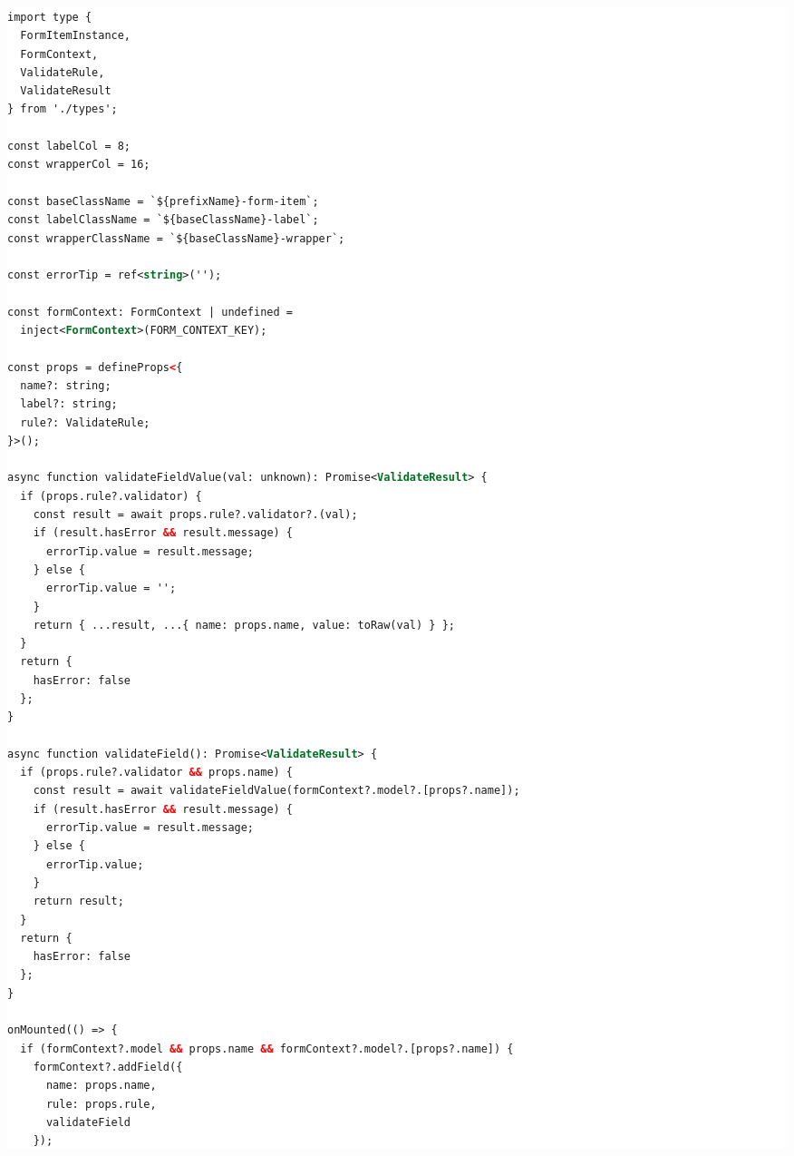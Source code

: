 ```xml
import type {
  FormItemInstance,
  FormContext,
  ValidateRule,
  ValidateResult
} from './types';

const labelCol = 8;
const wrapperCol = 16;

const baseClassName = `${prefixName}-form-item`;
const labelClassName = `${baseClassName}-label`;
const wrapperClassName = `${baseClassName}-wrapper`;

const errorTip = ref<string>('');

const formContext: FormContext | undefined =
  inject<FormContext>(FORM_CONTEXT_KEY);

const props = defineProps<{
  name?: string;
  label?: string;
  rule?: ValidateRule;
}>();

async function validateFieldValue(val: unknown): Promise<ValidateResult> {
  if (props.rule?.validator) {
    const result = await props.rule?.validator?.(val);
    if (result.hasError && result.message) {
      errorTip.value = result.message;
    } else {
      errorTip.value = '';
    }
    return { ...result, ...{ name: props.name, value: toRaw(val) } };
  }
  return {
    hasError: false
  };
}

async function validateField(): Promise<ValidateResult> {
  if (props.rule?.validator && props.name) {
    const result = await validateFieldValue(formContext?.model?.[props?.name]);
    if (result.hasError && result.message) {
      errorTip.value = result.message;
    } else {
      errorTip.value;
    }
    return result;
  }
  return {
    hasError: false
  };
}

onMounted(() => {
  if (formContext?.model && props.name && formContext?.model?.[props?.name]) {
    formContext?.addField({
      name: props.name,
      rule: props.rule,
      validateField
    });

```